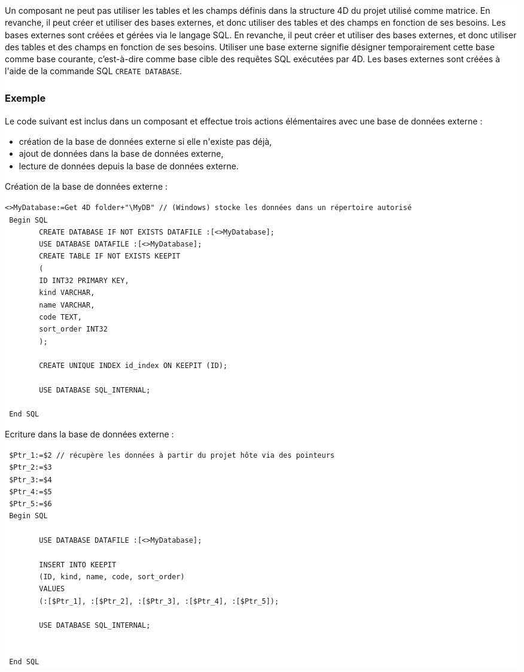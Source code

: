 Un composant ne peut pas utiliser les tables et les champs définis dans la structure 4D du projet utilisé comme matrice. En revanche, il peut créer et utiliser des bases externes, et donc utiliser des tables et des champs en fonction de ses besoins. Les bases externes sont créées et gérées via le langage SQL. En revanche, il peut créer et utiliser des bases externes, et donc utiliser des tables et des champs en fonction de ses besoins. Utiliser une base externe signifie désigner temporairement cette base comme base courante, c’est-à-dire comme base cible des requêtes SQL exécutées par 4D. Les bases externes sont créées à l'aide de la commande SQL `CREATE DATABASE`.

### Exemple

Le code suivant est inclus dans un composant et effectue trois actions élémentaires avec une base de données externe :

- création de la base de données externe si elle n'existe pas déjà,
- ajout de données dans la base de données externe,
- lecture de données depuis la base de données externe.

Création de la base de données externe :

```4d
<>MyDatabase:=Get 4D folder+"\MyDB" // (Windows) stocke les données dans un répertoire autorisé
 Begin SQL
        CREATE DATABASE IF NOT EXISTS DATAFILE :[<>MyDatabase];
        USE DATABASE DATAFILE :[<>MyDatabase];
        CREATE TABLE IF NOT EXISTS KEEPIT
        (
        ID INT32 PRIMARY KEY,
        kind VARCHAR,
        name VARCHAR,
        code TEXT,
        sort_order INT32
        );

        CREATE UNIQUE INDEX id_index ON KEEPIT (ID);

        USE DATABASE SQL_INTERNAL;

 End SQL
```

Ecriture dans la base de données externe :

```4d
 $Ptr_1:=$2 // récupère les données à partir du projet hôte via des pointeurs
 $Ptr_2:=$3
 $Ptr_3:=$4
 $Ptr_4:=$5
 $Ptr_5:=$6
 Begin SQL

        USE DATABASE DATAFILE :[<>MyDatabase];

        INSERT INTO KEEPIT
        (ID, kind, name, code, sort_order)
        VALUES
        (:[$Ptr_1], :[$Ptr_2], :[$Ptr_3], :[$Ptr_4], :[$Ptr_5]);

        USE DATABASE SQL_INTERNAL;


 End SQL
```
